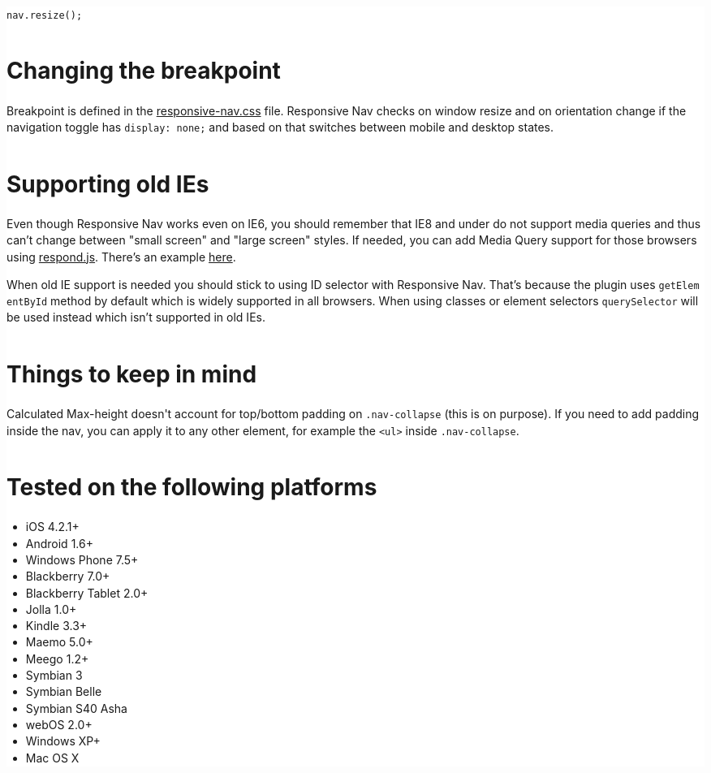 `nav.resize();`


# Changing the breakpoint

Breakpoint is defined in the [responsive-nav.css](https://github.com/viljamis/responsive-nav.js/blob/master/responsive-nav.css) file. Responsive Nav checks on window resize and on orientation change if the navigation toggle has `display: none;` and based on that switches between mobile and desktop states.


# Supporting old IEs

Even though Responsive Nav works even on IE6, you should remember that IE8 and under do not support media queries and thus can’t change between "small screen" and "large screen" styles. If needed, you can add Media Query support for those browsers using [respond.js](https://github.com/scottjehl/Respond). There’s an example [here](https://github.com/viljamis/responsive-nav.js/tree/master/demos/ie-support-using-respondjs).

When old IE support is needed you should stick to using ID selector with Responsive Nav. That’s because the plugin uses `getElementById` method by default which is widely supported in all browsers. When using classes or element selectors `querySelector` will be used instead which isn’t supported in old IEs.


# Things to keep in mind

Calculated Max-height doesn't account for top/bottom padding on `.nav-collapse` (this is on purpose). If you need to add padding inside the nav, you can apply it to any other element, for example the `<ul>` inside `.nav-collapse`.


# Tested on the following platforms

* iOS 4.2.1+
* Android 1.6+
* Windows Phone 7.5+
* Blackberry 7.0+
* Blackberry Tablet 2.0+
* Jolla 1.0+
* Kindle 3.3+
* Maemo 5.0+
* Meego 1.2+
* Symbian 3
* Symbian Belle
* Symbian S40 Asha
* webOS 2.0+
* Windows XP+
* Mac OS X


